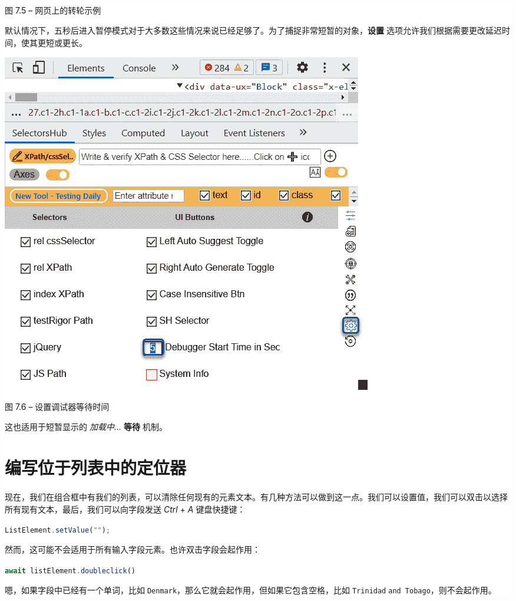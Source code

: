 图 7.5 – 网页上的转轮示例

默认情况下，五秒后进入暂停模式对于大多数这些情况来说已经足够了。为了捕捉非常短暂的对象，**设置** 选项允许我们根据需要更改延迟时间，使其更短或更长。

![图 7.6 – 设置调试器等待时间](img/B19395_07_6.jpg)

图 7.6 – 设置调试器等待时间

这也适用于短暂显示的 *加载中...* **等待** 机制。

# 编写位于列表中的定位器

现在，我们在组合框中有我们的列表，可以清除任何现有的元素文本。有几种方法可以做到这一点。我们可以设置值，我们可以双击以选择所有现有文本，最后，我们可以向字段发送 *Ctrl* + *A* 键盘快捷键：

```js
ListElement.setValue("");
```

然而，这可能不会适用于所有输入字段元素。也许双击字段会起作用：

```js
await listElement.doubleclick()
```

嗯，如果字段中已经有一个单词，比如 `Denmark`，那么它就会起作用，但如果它包含空格，比如 `Trinidad` `and Tobago`，则不会起作用。
